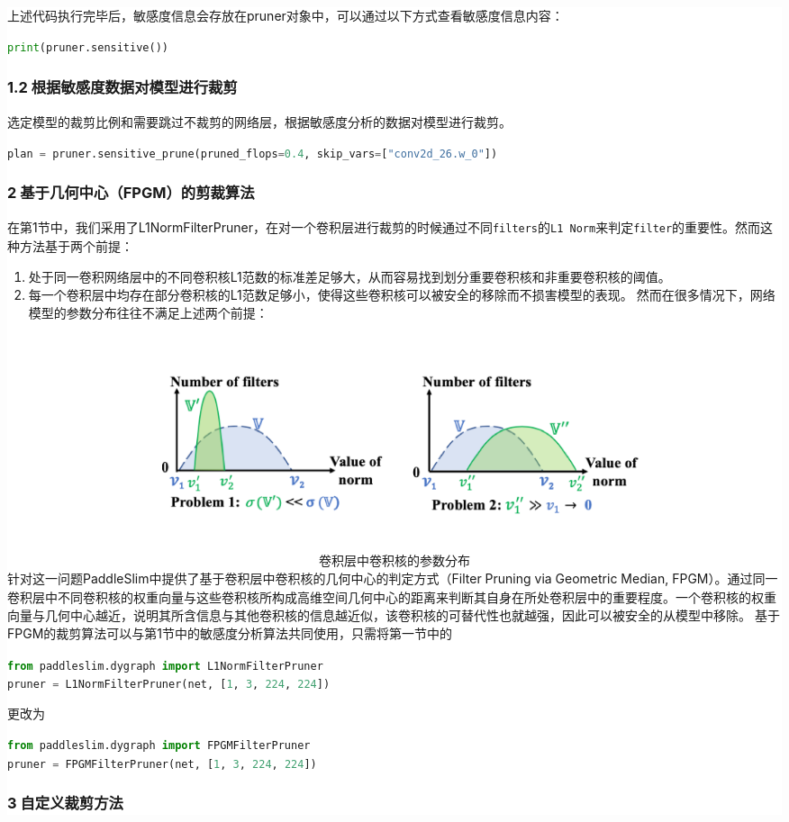 上述代码执行完毕后，敏感度信息会存放在pruner对象中，可以通过以下方式查看敏感度信息内容：

```python
print(pruner.sensitive())
```

### 1.2 根据敏感度数据对模型进行裁剪

选定模型的裁剪比例和需要跳过不裁剪的网络层，根据敏感度分析的数据对模型进行裁剪。
```python
plan = pruner.sensitive_prune(pruned_flops=0.4, skip_vars=["conv2d_26.w_0"])
```

### 2 基于几何中心（FPGM）的剪裁算法

在第1节中，我们采用了L1NormFilterPruner，在对一个卷积层进行裁剪的时候通过不同`filters`的`L1 Norm`来判定`filter`的重要性。然而这种方法基于两个前提：
1.    处于同一卷积网络层中的不同卷积核L1范数的标准差足够大，从而容易找到划分重要卷积核和非重要卷积核的阈值。
2.    每一个卷积层中均存在部分卷积核的L1范数足够小，使得这些卷积核可以被安全的移除而不损害模型的表现。
然而在很多情况下，网络模型的参数分布往往不满足上述两个前提：
<div align="center">
    <img src="FPGM/weight_dist.png" width="600" height="235">
</div>
<div align="center">
    卷积层中卷积核的参数分布
</div>
针对这一问题PaddleSlim中提供了基于卷积层中卷积核的几何中心的判定方式（Filter Pruning via Geometric Median, FPGM）。通过同一卷积层中不同卷积核的权重向量与这些卷积核所构成高维空间几何中心的距离来判断其自身在所处卷积层中的重要程度。一个卷积核的权重向量与几何中心越近，说明其所含信息与其他卷积核的信息越近似，该卷积核的可替代性也就越强，因此可以被安全的从模型中移除。
基于FPGM的裁剪算法可以与第1节中的敏感度分析算法共同使用，只需将第一节中的

```python
from paddleslim.dygraph import L1NormFilterPruner
pruner = L1NormFilterPruner(net, [1, 3, 224, 224])
```
更改为

```python
from paddleslim.dygraph import FPGMFilterPruner
pruner = FPGMFilterPruner(net, [1, 3, 224, 224])
```

### 3 自定义裁剪方法
